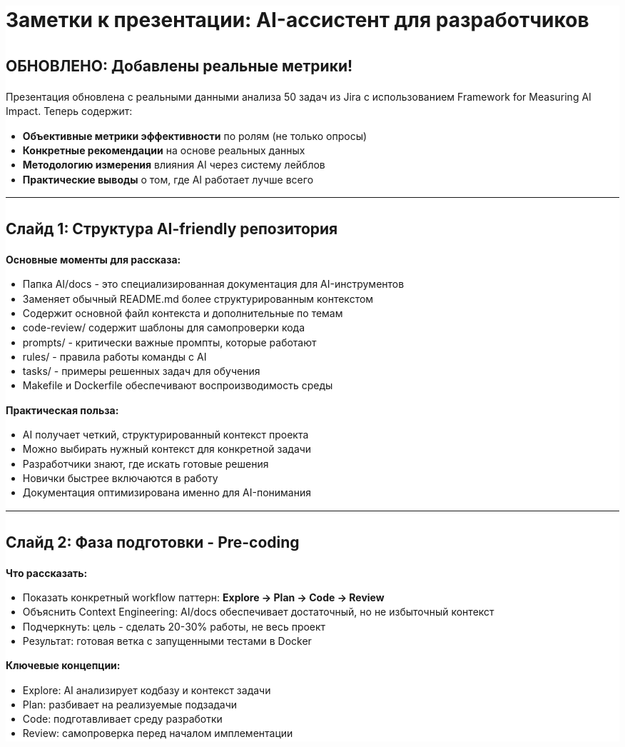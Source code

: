 # Заметки к презентации: AI-ассистент для разработчиков

## ОБНОВЛЕНО: Добавлены реальные метрики!

Презентация обновлена с реальными данными анализа 50 задач из Jira с использованием Framework for Measuring AI Impact. Теперь содержит:

- **Объективные метрики эффективности** по ролям (не только опросы)
- **Конкретные рекомендации** на основе реальных данных
- **Методологию измерения** влияния AI через систему лейблов
- **Практические выводы** о том, где AI работает лучше всего

---

## Слайд 1: Структура AI-friendly репозитория

**Основные моменты для рассказа:**

- Папка AI/docs - это специализированная документация для AI-инструментов
- Заменяет обычный README.md более структурированным контекстом
- Содержит основной файл контекста и дополнительные по темам
- code-review/ содержит шаблоны для самопроверки кода
- prompts/ - критически важные промпты, которые работают
- rules/ - правила работы команды с AI
- tasks/ - примеры решенных задач для обучения
- Makefile и Dockerfile обеспечивают воспроизводимость среды

**Практическая польза:**

- AI получает четкий, структурированный контекст проекта
- Можно выбирать нужный контекст для конкретной задачи
- Разработчики знают, где искать готовые решения
- Новички быстрее включаются в работу
- Документация оптимизирована именно для AI-понимания

---

## Слайд 2: Фаза подготовки - Pre-coding

**Что рассказать:**

- Показать конкретный workflow паттерн: **Explore → Plan → Code → Review**
- Объяснить Context Engineering: AI/docs обеспечивает достаточный, но не избыточный контекст
- Подчеркнуть: цель - сделать 20-30% работы, не весь проект
- Результат: готовая ветка с запущенными тестами в Docker

**Ключевые концепции:**

- Explore: AI анализирует кодбазу и контекст задачи
- Plan: разбивает на реализуемые подзадачи
- Code: подготавливает среду разработки
- Review: самопроверка перед началом имплементации
